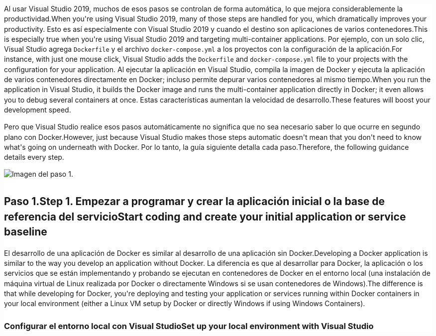 <span data-ttu-id="1a76f-124">Al usar Visual Studio 2019, muchos de esos pasos se controlan de forma automática, lo que mejora considerablemente la productividad.</span><span class="sxs-lookup"><span data-stu-id="1a76f-124">When you're using Visual Studio 2019, many of those steps are handled for you, which dramatically improves your productivity.</span></span> <span data-ttu-id="1a76f-125">Esto es así especialmente con Visual Studio 2019 y cuando el destino son aplicaciones de varios contenedores.</span><span class="sxs-lookup"><span data-stu-id="1a76f-125">This is especially true when you're using Visual Studio 2019 and targeting multi-container applications.</span></span> <span data-ttu-id="1a76f-126">Por ejemplo, con un solo clic, Visual Studio agrega `Dockerfile` y el archivo `docker-compose.yml` a los proyectos con la configuración de la aplicación.</span><span class="sxs-lookup"><span data-stu-id="1a76f-126">For instance, with just one mouse click, Visual Studio adds the `Dockerfile` and `docker-compose.yml` file to your projects with the configuration for your application.</span></span> <span data-ttu-id="1a76f-127">Al ejecutar la aplicación en Visual Studio, compila la imagen de Docker y ejecuta la aplicación de varios contenedores directamente en Docker; incluso permite depurar varios contenedores al mismo tiempo.</span><span class="sxs-lookup"><span data-stu-id="1a76f-127">When you run the application in Visual Studio, it builds the Docker image and runs the multi-container application directly in Docker; it even allows you to debug several containers at once.</span></span> <span data-ttu-id="1a76f-128">Estas características aumentan la velocidad de desarrollo.</span><span class="sxs-lookup"><span data-stu-id="1a76f-128">These features will boost your development speed.</span></span>

<span data-ttu-id="1a76f-129">Pero que Visual Studio realice esos pasos automáticamente no significa que no sea necesario saber lo que ocurre en segundo plano con Docker.</span><span class="sxs-lookup"><span data-stu-id="1a76f-129">However, just because Visual Studio makes those steps automatic doesn't mean that you don't need to know what's going on underneath with Docker.</span></span> <span data-ttu-id="1a76f-130">Por lo tanto, la guía siguiente detalla cada paso.</span><span class="sxs-lookup"><span data-stu-id="1a76f-130">Therefore, the following guidance details every step.</span></span>

![Imagen del paso 1.](./media/docker-app-development-workflow/step-1-code-your-app.png)

## <a name="step-1-start-coding-and-create-your-initial-application-or-service-baseline"></a><span data-ttu-id="1a76f-132">Paso 1.</span><span class="sxs-lookup"><span data-stu-id="1a76f-132">Step 1.</span></span> <span data-ttu-id="1a76f-133">Empezar a programar y crear la aplicación inicial o la base de referencia del servicio</span><span class="sxs-lookup"><span data-stu-id="1a76f-133">Start coding and create your initial application or service baseline</span></span>

<span data-ttu-id="1a76f-134">El desarrollo de una aplicación de Docker es similar al desarrollo de una aplicación sin Docker.</span><span class="sxs-lookup"><span data-stu-id="1a76f-134">Developing a Docker application is similar to the way you develop an application without Docker.</span></span> <span data-ttu-id="1a76f-135">La diferencia es que al desarrollar para Docker, la aplicación o los servicios que se están implementando y probando se ejecutan en contenedores de Docker en el entorno local (una instalación de máquina virtual de Linux realizada por Docker o directamente Windows si se usan contenedores de Windows).</span><span class="sxs-lookup"><span data-stu-id="1a76f-135">The difference is that while developing for Docker, you're deploying and testing your application or services running within Docker containers in your local environment (either a Linux VM setup by Docker or directly Windows if using Windows Containers).</span></span>

### <a name="set-up-your-local-environment-with-visual-studio"></a><span data-ttu-id="1a76f-136">Configurar el entorno local con Visual Studio</span><span class="sxs-lookup"><span data-stu-id="1a76f-136">Set up your local environment with Visual Studio</span></span>
